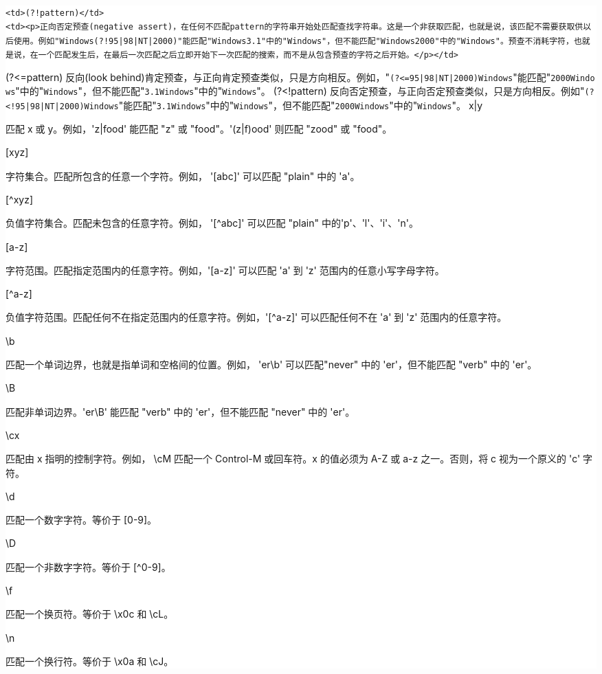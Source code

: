 	<td>(?!pattern)</td>
    <td><p>正向否定预查(negative assert)，在任何不匹配pattern的字符串开始处匹配查找字符串。这是一个非获取匹配，也就是说，该匹配不需要获取供以后使用。例如"Windows(?!95|98|NT|2000)"能匹配"Windows3.1"中的"Windows"，但不能匹配"Windows2000"中的"Windows"。预查不消耗字符，也就是说，在一个匹配发生后，在最后一次匹配之后立即开始下一次匹配的搜索，而不是从包含预查的字符之后开始。</p></td>
</tr>
<tr>
<td>(?&lt;=pattern)</td>
<td>反向(look behind)肯定预查，与正向肯定预查类似，只是方向相反。例如，"<code>(?&lt;=95|98|NT|2000)Windows</code>"能匹配"<code>2000Windows</code>"中的"<code>Windows</code>"，但不能匹配"<code>3.1Windows</code>"中的"<code>Windows</code>"。</td>
</tr>
<tr>
<td>(?&lt;!pattern)</td>
<td>反向否定预查，与正向否定预查类似，只是方向相反。例如"<code>(?&lt;!95|98|NT|2000)Windows</code>"能匹配"<code>3.1Windows</code>"中的"<code>Windows</code>"，但不能匹配"<code>2000Windows</code>"中的"<code>Windows</code>"。</td>
</tr>
<tr>
	<td>x|y</td>
    <td><p>匹配 x 或 y。例如，'z|food' 能匹配 "z" 或 "food"。'(z|f)ood' 则匹配 "zood" 或 "food"。</p></td>
</tr>
<tr>
	<td>[xyz]</td>
    <td><p>字符集合。匹配所包含的任意一个字符。例如， '[abc]' 可以匹配 "plain" 中的 'a'。</p></td>
</tr>
<tr>
	<td>[^xyz]</td>
    <td><p>负值字符集合。匹配未包含的任意字符。例如， '[^abc]' 可以匹配 "plain" 中的'p'、'l'、'i'、'n'。</p></td>
</tr>
<tr>
	<td>[a-z]</td>
    <td><p>字符范围。匹配指定范围内的任意字符。例如，'[a-z]' 可以匹配 'a' 到 'z' 范围内的任意小写字母字符。</p></td>
</tr>
<tr>
	<td>[^a-z]</td>
    <td><p>负值字符范围。匹配任何不在指定范围内的任意字符。例如，'[^a-z]' 可以匹配任何不在 'a' 到 'z' 范围内的任意字符。</p></td>
</tr>
<tr>
	<td>\b</td>
    <td><p>匹配一个单词边界，也就是指单词和空格间的位置。例如， 'er\b' 可以匹配"never" 中的 'er'，但不能匹配 "verb" 中的 'er'。</p></td>
</tr>
<tr>
	<td>\B</td>
    <td><p>匹配非单词边界。'er\B' 能匹配 "verb" 中的 'er'，但不能匹配 "never" 中的 'er'。</p></td>
</tr>
<tr>
	<td>\cx</td>
    <td><p>匹配由 x 指明的控制字符。例如， \cM 匹配一个 Control-M 或回车符。x 的值必须为 A-Z 或 a-z 之一。否则，将 c 视为一个原义的 'c' 字符。</p></td>
</tr>
<tr>
	<td>\d</td>
    <td><p>匹配一个数字字符。等价于 [0-9]。</p></td>
</tr>
<tr>
	<td>\D</td>
    <td><p>匹配一个非数字字符。等价于 [^0-9]。</p></td>
</tr>
<tr>
	<td>\f</td>
    <td><p>匹配一个换页符。等价于 \x0c 和 \cL。</p></td>
</tr>
<tr>
	<td>\n</td>
    <td><p>匹配一个换行符。等价于 \x0a 和 \cJ。</p></td>